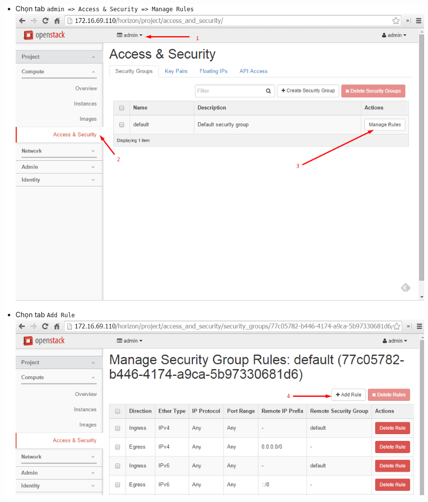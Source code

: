 - Chọn tab `admin => Access & Security => Manage Rules`
![liberty-horizon2.png](/images/liberty-horizon2.png)

- Chọn tab `Add Rule`
![liberty-horizon3.png](/images/liberty-horizon3.png)
